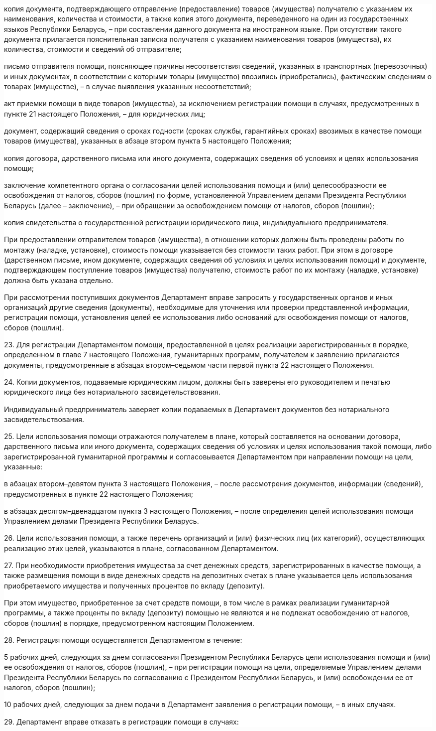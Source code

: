 <p>копия документа, подтверждающего отправление (предоставление) товаров (имущества) получателю с указанием их наименования, количества и стоимости, а также копия этого документа, переведенного на один из государственных языков Республики Беларусь, – при составлении данного документа на иностранном языке. При отсутствии такого документа прилагается пояснительная записка получателя с указанием наименования товаров (имущества), их количества, стоимости и сведений об отправителе;</p>
<p>письмо отправителя помощи, поясняющее причины несоответствия сведений, указанных в транспортных (перевозочных) и иных документах, в соответствии с которыми товары (имущество) ввозились (приобретались), фактическим сведениям о товарах (имуществе), – в случае выявления указанных несоответствий;</p>
<p>акт приемки помощи в виде товаров (имущества), за исключением регистрации помощи в случаях, предусмотренных в пункте 21 настоящего Положения, – для юридических лиц;</p>
<p>документ, содержащий сведения о сроках годности (сроках службы, гарантийных сроках) ввозимых в качестве помощи товаров (имущества), указанных в абзаце втором пункта 5 настоящего Положения;</p>
<p>копия договора, дарственного письма или иного документа, содержащих сведения об условиях и целях использования помощи;</p>
<p>заключение компетентного органа о согласовании целей использования помощи и (или) целесообразности ее освобождения от налогов, сборов (пошлин) по форме, установленной Управлением делами Президента Республики Беларусь (далее – заключение), – при обращении за освобождением помощи от налогов, сборов (пошлин);</p>
<p>копия свидетельства о государственной регистрации юридического лица, индивидуального предпринимателя.</p>
<p>При предоставлении отправителем товаров (имущества), в отношении которых должны быть проведены работы по монтажу (наладке, установке), стоимость помощи указывается без стоимости таких работ. При этом в договоре (дарственном письме, ином документе, содержащих сведения об условиях и целях использования помощи) и документе, подтверждающем поступление товаров (имущества) получателю, стоимость работ по их монтажу (наладке, установке) должна быть указана отдельно.</p>
<p>При рассмотрении поступивших документов Департамент вправе запросить у государственных органов и иных организаций другие сведения (документы), необходимые для уточнения или проверки представленной информации, регистрации помощи, установления целей ее использования либо оснований для освобождения помощи от налогов, сборов (пошлин).</p>
<p>23. Для регистрации Департаментом помощи, предоставленной в целях реализации зарегистрированных в порядке, определенном в главе 7 настоящего Положения, гуманитарных программ, получателем к заявлению прилагаются документы, предусмотренные в абзацах втором–седьмом части первой пункта 22 настоящего Положения.</p>
<p>24. Копии документов, подаваемые юридическим лицом, должны быть заверены его руководителем и печатью юридического лица без нотариального засвидетельствования.</p>
<p>Индивидуальный предприниматель заверяет копии подаваемых в Департамент документов без нотариального засвидетельствования.</p>
<p>25. Цели использования помощи отражаются получателем в плане, который составляется на основании договора, дарственного письма или иного документа, содержащих сведения об условиях и целях использования такой помощи, либо зарегистрированной гуманитарной программы и согласовывается Департаментом при направлении помощи на цели, указанные:</p>
<p>в абзацах втором–девятом пункта 3 настоящего Положения, – после рассмотрения документов, информации (сведений), предусмотренных в пункте 22 настоящего Положения;</p>
<p>в абзацах десятом–двенадцатом пункта 3 настоящего Положения, – после определения целей использования помощи Управлением делами Президента Республики Беларусь.</p>
<p>26. Цели использования помощи, а также перечень организаций и (или) физических лиц (их категорий), осуществляющих реализацию этих целей, указываются в плане, согласованном Департаментом.</p>
<p>27. При необходимости приобретения имущества за счет денежных средств, зарегистрированных в качестве помощи, а также размещения помощи в виде денежных средств на депозитных счетах в плане указывается цель использования приобретаемого имущества и полученных процентов по вкладу (депозиту).</p>
<p>При этом имущество, приобретенное за счет средств помощи, в том числе в рамках реализации гуманитарной программы, а также проценты по вкладу (депозиту) помощью не являются и не подлежат освобождению от налогов, сборов (пошлин) в порядке, предусмотренном настоящим Положением.</p>
<p>28. Регистрация помощи осуществляется Департаментом в течение:</p>
<p>5 рабочих дней, следующих за днем согласования Президентом Республики Беларусь цели использования помощи и (или) ее освобождения от налогов, сборов (пошлин), – при регистрации помощи на цели, определяемые Управлением делами Президента Республики Беларусь по согласованию с Президентом Республики Беларусь, и (или) освобождении ее от налогов, сборов (пошлин);</p>
<p>10 рабочих дней, следующих за днем подачи в Департамент заявления о регистрации помощи, – в иных случаях.</p>
<p>29. Департамент вправе отказать в регистрации помощи в случаях:</p>